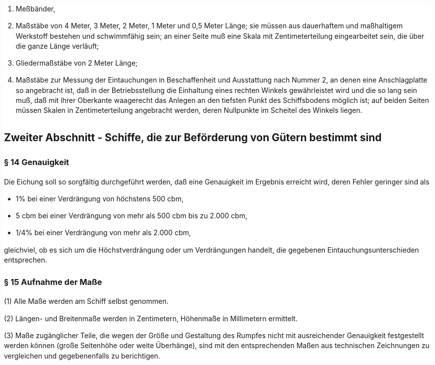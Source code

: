 1.  Meßbänder,


2.  Maßstäbe von 4 Meter, 3 Meter, 2 Meter, 1 Meter und 0,5 Meter Länge;
    sie müssen aus dauerhaftem und maßhaltigem Werkstoff bestehen und
    schwimmfähig sein; an einer Seite muß eine Skala mit Zentimeterteilung
    eingearbeitet sein, die über die ganze Länge verläuft;


3.  Gliedermaßstäbe von 2 Meter Länge;


4.  Maßstäbe zur Messung der Eintauchungen in Beschaffenheit und
    Ausstattung nach Nummer 2, an denen eine Anschlagplatte so angebracht
    ist, daß in der Betriebsstellung die Einhaltung eines rechten Winkels
    gewährleistet wird und die so lang sein muß, daß mit ihrer Oberkante
    waagerecht das Anlegen an den tiefsten Punkt des Schiffsbodens möglich
    ist; auf beiden Seiten müssen Skalen in Zentimeterteilung angebracht
    werden, deren Nullpunkte im Scheitel des Winkels liegen.

## Zweiter Abschnitt - Schiffe, die zur Beförderung von Gütern bestimmt sind

### § 14 Genauigkeit

Die Eichung soll so sorgfältig durchgeführt werden, daß eine
Genauigkeit im Ergebnis erreicht wird, deren Fehler geringer sind als

-   1% bei einer Verdrängung von höchstens
    500 cbm,


-   5 cbm bei einer Verdrängung von mehr als
    500 cbm bis zu
    2\.000 cbm,


-   1/4% bei einer Verdrängung von mehr als
    2\.000 cbm,



gleichviel, ob es sich um die Höchstverdrängung oder um Verdrängungen
handelt, die gegebenen Eintauchungsunterschieden entsprechen.

### § 15 Aufnahme der Maße

(1) Alle Maße werden am Schiff selbst genommen.

(2) Längen- und Breitenmaße werden in Zentimetern, Höhenmaße in
Millimetern ermittelt.

(3) Maße zugänglicher Teile, die wegen der Größe und Gestaltung des
Rumpfes nicht mit ausreichender Genauigkeit festgestellt werden können
(große Seitenhöhe oder weite Überhänge), sind mit den entsprechenden
Maßen aus technischen Zeichnungen zu vergleichen und gegebenenfalls zu
berichtigen.
